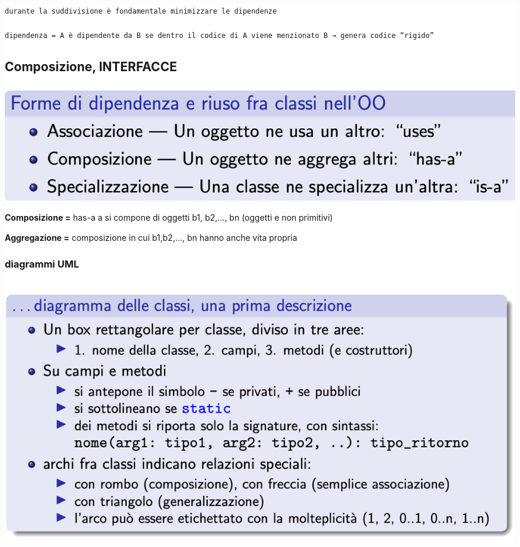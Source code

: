     durante la suddivisione è fondamentale minimizzare le dipendenze 
    
    dipendenza = A è dipendente da B se dentro il codice di A viene menzionato B → genera codice “rigido” 
    

## Composizione, INTERFACCE

![Screenshot 2023-11-06 alle 09.08.49.png](opp%2078bb37cfa4214c0b92f65055fc8125a0/Screenshot_2023-11-06_alle_09.08.49.png)

**Composizione =** has-a a si compone di oggetti b1, b2,…, bn (oggetti e non primitivi)

**Aggregazione =** composizione in cui b1,b2,…, bn hanno anche vita propria 

### **diagrammi UML**

![Screenshot 2023-11-06 alle 09.22.57.png](opp%2078bb37cfa4214c0b92f65055fc8125a0/Screenshot_2023-11-06_alle_09.22.57.png)
